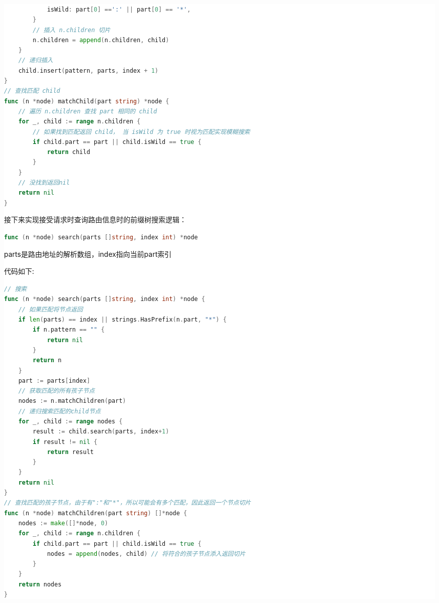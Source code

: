 ```go
			isWild: part[0] ==':' || part[0] == '*',
		}
		// 插入 n.children 切片
		n.children = append(n.children, child)
	}
	// 递归插入
	child.insert(pattern, parts, index + 1)
}
// 查找匹配 child
func (n *node) matchChild(part string) *node {
	// 遍历 n.children 查找 part 相同的 child
	for _, child := range n.children {
		// 如果找到匹配返回 child， 当 isWild 为 true 时视为匹配实现模糊搜索
		if child.part == part || child.isWild == true {
			return child
		}
	}	
	// 没找到返回nil
	return nil
}
```

接下来实现接受请求时查询路由信息时的前缀树搜索逻辑：

```go
func (n *node) search(parts []string, index int) *node
```

parts是路由地址的解析数组，index指向当前part索引

代码如下:

```go
// 搜索
func (n *node) search(parts []string, index int) *node {
	// 如果匹配将节点返回
	if len(parts) == index || strings.HasPrefix(n.part, "*") {
		if n.pattern == "" {
			return nil
		}
		return n
	}
	part := parts[index]
	// 获取匹配的所有孩子节点
	nodes := n.matchChildren(part)
	// 递归搜索匹配的child节点
	for _, child := range nodes {
		result := child.search(parts, index+1)
		if result != nil {
			return result
		}
	}
	return nil
}
// 查找匹配的孩子节点，由于有":"和"*"，所以可能会有多个匹配，因此返回一个节点切片
func (n *node) matchChildren(part string) []*node {
	nodes := make([]*node, 0)
	for _, child := range n.children {
		if child.part == part || child.isWild == true {
			nodes = append(nodes, child) // 将符合的孩子节点添入返回切片
		}
	}
	return nodes
}
```

